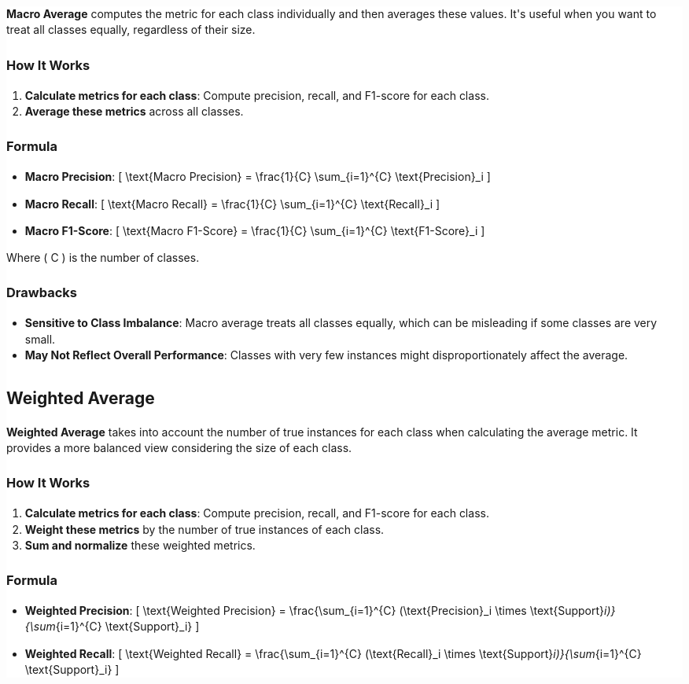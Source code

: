 **Macro Average** computes the metric for each class individually and then averages these values. It's useful when you want to treat all classes equally, regardless of their size.

### How It Works

1. **Calculate metrics for each class**: Compute precision, recall, and F1-score for each class.
2. **Average these metrics** across all classes.

### Formula

- **Macro Precision**: 
  \[
  \text{Macro Precision} = \frac{1}{C} \sum_{i=1}^{C} \text{Precision}_i
  \]

- **Macro Recall**: 
  \[
  \text{Macro Recall} = \frac{1}{C} \sum_{i=1}^{C} \text{Recall}_i
  \]

- **Macro F1-Score**: 
  \[
  \text{Macro F1-Score} = \frac{1}{C} \sum_{i=1}^{C} \text{F1-Score}_i
  \]

Where \( C \) is the number of classes.

### Drawbacks

- **Sensitive to Class Imbalance**: Macro average treats all classes equally, which can be misleading if some classes are very small.
- **May Not Reflect Overall Performance**: Classes with very few instances might disproportionately affect the average.

## Weighted Average

**Weighted Average** takes into account the number of true instances for each class when calculating the average metric. It provides a more balanced view considering the size of each class.

### How It Works

1. **Calculate metrics for each class**: Compute precision, recall, and F1-score for each class.
2. **Weight these metrics** by the number of true instances of each class.
3. **Sum and normalize** these weighted metrics.

### Formula

- **Weighted Precision**: 
  \[
  \text{Weighted Precision} = \frac{\sum_{i=1}^{C} (\text{Precision}_i \times \text{Support}_i)}{\sum_{i=1}^{C} \text{Support}_i}
  \]

- **Weighted Recall**: 
  \[
  \text{Weighted Recall} = \frac{\sum_{i=1}^{C} (\text{Recall}_i \times \text{Support}_i)}{\sum_{i=1}^{C} \text{Support}_i}
  \]
